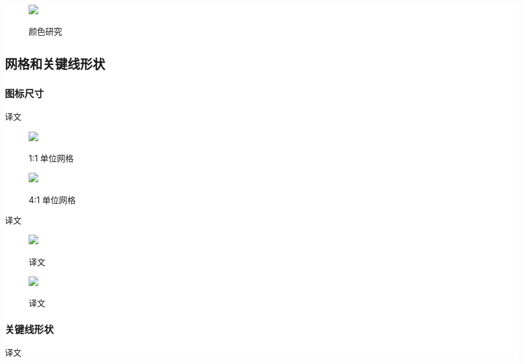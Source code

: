 </figcaption></figure></div><div class="mdui-col"><figure>

![]({assets_path}/iconography/product-icons/product-icons-priniciples-05.png)

<figcaption>

[en]: <> (Color study)
颜色研究

</figcaption></figure></div></div>

[en]: <> (Grid and keyline shapes)
<h2 id="grid-keyline-shapes">网格和关键线形状</h2>

[en]: <> (Icon sizes)
### 图标尺寸

[en]: <> (When creating an icon, view and edit it at 400% \(192 x 192 dp\), which will display edges at 4dp. By maintaining this ratio, any changes to the original will be scaled up or down proportionally, which preserves sharp edges and correct alignment when the scale is returned to 100% \(48dp\).)
译文

<div class="mdui-row-sm-2"><div class="mdui-col"><figure>

![]({assets_path}/iconography/product-icons/product-icons-grid-keyline-01.png)

<figcaption>

[en]: <> (1:1 Unit grid)
1:1 单位网格

</figcaption></figure></div><div class="mdui-col"><figure>

![]({assets_path}/iconography/product-icons/product-icons-grid-keyline-02.png)

<figcaption>

[en]: <> (4:1 Unit grid)
4:1 单位网格

</figcaption></figure></div></div>

[en]: <> (The icon grid establishes clear rules for the consistent, but flexible, positioning of graphic elements.)
译文

<div class="mdui-row-sm-2"><div class="mdui-col"><figure>

![]({assets_path}/iconography/product-icons/product-icons-grid-keyline-07.png)

<figcaption>

[en]: <> (Grid)
译文

</figcaption></figure></div><div class="mdui-col"><figure>

![]({assets_path}/iconography/product-icons/product-icons-grid-keyline-08.png)

<figcaption>

[en]: <> (Keyline)
译文

</figcaption></figure></div></div>

[en]: <> (Keyline Shapes)
### 关键线形状

[en]: <> (Keyline shapes are based on the grid. By using these core shapes as a baseline, you can maintain consistent visual proportions throughout your product icons.)
译文

<div class="mdui-row-sm-2"><div class="mdui-col"><figure>


[en]: <> (Product icons)
[en]: <> (Product icons are the visual expression of a brand’s products, services, and tools.)
[en]: <> (Design principles)
[en]: <> (Specs)
[en]: <> (Icon treatments)
[en]: <> (Design principles)
[en]: <> (Brand expression)
[en]: <> (Product icons are the visual expression of a brand and product, including their services and tools. Icons communicate the core idea and intent of a product in a simple, bold, and friendly way. While each icon is visually distinct, all product icons for a brand should be unified through concept and execution.)
[en]: <> (These guidelines are a starting point to ensure that your product icon colors and key elements reflect your brand identity.)
[en]: <> (Design approach)
[en]: <> (The tactile and physical quality of Material is reflected in the design of Material icons. Each icon is cut, folded, and lit as paper would be, but represented by simple graphic elements. The quality of Material is sturdy, with clean folds and crisp edges. Surfaces interact with light through subtle highlights and consistent shadows.)
[en]: <> (Physical prototype)
[en]: <> (Lighting study)
[en]: <> (Material prototype)
[en]: <> (*Square*)
[en]: <> (Height: 152dp)
[en]: <> (Width: 152dp)
[en]: <> (*Circle*)
[en]: <> (Diameter: 176dp)
[en]: <> (*Vertical rectangle*)
[en]: <> (Height: 176dp)
[en]: <> (Width: 128dp)
[en]: <> (*Horizontal rectangle*)
[en]: <> (Height: 128dp)
[en]: <> (Width: 176dp)
[en]: <> (Geometry)
[en]: <> (These keyline shapes use preset standards: circle, square, rectangle, orthogonals, and diagonals. They unify product icons and maintain consistent placement on the grid.)
[en]: <> (Specs)
[en]: <> (Anatomy)
[en]: <> (To express a shared visual language, the graphic elements that make up a product icon should be consistent across all of a brand’s icons. Logos in particular should have characteristics that help establish familiarity across brand elements.)
[en]: <> (A product icon’s underlying structure positions each element in front of the previous one, such that each logo is designed from the bottom up.)
[en]: <> (Finish)
[en]: <> (Material background)
[en]: <> (Material foreground)
[en]: <> (Color)
[en]: <> (Shadow)
[en]: <> (Material background)
[en]: <> (The furthest back layer of Material)
[en]: <> (Material foreground)
[en]: <> (A layer of Material casts a shadow on the background)
[en]: <> (Spot color)
[en]: <> (Color applied to a small portion of an element)
[en]: <> (Flooding)
[en]: <> (Color applied to an entire element, edge-to-edge)
[en]: <> (Tinted edge)
[en]: <> (The top edge of a Material element is tinted \(a lighter version of the original color\))
[en]: <> (Shaded edge)
[en]: <> (The bottom edge of a Material element is shaded \(a darker version of the original color\))
[en]: <> (Contact shadow)
[en]: <> (A soft shadow around the edges of the foreground.)
[en]: <> (Finish)
[en]: <> (Surface lighting is a soft tint in front of all icon elements, fading from the upper left to lower right)
[en]: <> (Lighting)
[en]: <> (In the Material Design environment, virtual lights illuminate the scene and allow elements to cast shadows. Light is cast on the top of elements, creating a shadow that highlights the icon’s top and bottom edges. An angled light reinforces the sense of dimension across the elements.)
[en]: <> (Top)
[en]: <> (45º angle)
[en]: <> (Shadows)
[en]: <> (Contact shadow)
[en]: <> (A contact shadow is a result of the virtual light from above. A soft shadow surrounds a Material element lightly on the top and left, and with slightly more emphasis below and to the right of the element. The shadow is contained within the icon’s background silhouette.)
[en]: <> (Drop shadow metrics)
[en]: <> (Mode: Normal)
[en]: <> (Opacity: 20%)
[en]: <> (X Offset: 4dp)
[en]: <> (Y Offset: 4dp)
[en]: <> (Blur: 4dp)
[en]: <> (Color: Refer to Tint, shade and shadow values)
[en]: <> (Edge tint and shade)
[en]: <> (The top and bottom edges of Material elements provide a sense of depth, which is emphasized through edge tinting and shading:)
[en]: <> (Tints highlight the top edge of an element \(left, right, and bottom edges are not tinted\))
[en]: <> (Shades darkens the bottom edge of an element \(left, right, and top edges are not shaded\))
[en]: <> (Tinted edge)
[en]: <> (Height: 1dp)
[en]: <> (Opacity: 20%)
[en]: <> (Color: White \(#FFFFFF\))
[en]: <> (Shaded edge)
[en]: <> (Height: 1dp)
[en]: <> (Opacity: 20%)
[en]: <> (Color: Refer to tint, shade and shadow values)
[en]: <> (Finish)
[en]: <> (The finishing layer expresses the effect of Material Design’s virtual 45º light source. It extends from the top-left corner to the exterior edge of the icon’s silhouette.)
[en]: <> (*Gradient metrics*<br>Type: Radial<br>Angle: 45º<br>Color: White \(#FFFFFF\)<br>Midpoint Location: 33%)
[en]: <> (*Slider 1*<br>Opacity: 10%<br>Location: 0%)
[en]: <> (*Slider 2*<br>Opacity: 0%<br>Location: 100%)
[en]: <> (Finishing layer)
[en]: <> (*Note the values outlined in this article are referenced from Adobe Illustrator.)
[en]: <> (Icon treatments)
[en]: <> (Color)
[en]: <> (Material elements have tactile surfaces. When combined with color, these surfaces can produce numerous unique combinations.)
[en]: <> (Color is flush with an element’s surface. Because color itself has no depth, it doesn’t contain edges or shadows.)
[en]: <> (Layer)
[en]: <> (When Material elements are layered, depth is produced by the shadows each layer casts. The number of surface layers that overlap should be limited, as too many layers can overcomplicate an icon.)
[en]: <> (Don’t add too many layers.)
[en]: <> (Scoring)
[en]: <> (Scoring an icon creates the illusion of depth by dividing surfaces in half. Scores should be centered and placed on symmetrical shapes.)
[en]: <> (Don’t use multiple scores or position a score off-center.)
[en]: <> (Fold)
[en]: <> (When folded at multiple angles, Material elements have greater dimension.)
[en]: <> (Don’t use spot color on folded elements, to avoid altering or misrepresenting key elements.)
[en]: <> (Overlap)
[en]: <> (When Material elements overlap, it creates unique silhouettes. All elements, edges, and shadows are confined to the interior of the silhouette.)
[en]: <> (Don’t overlap more than two elements to avoid overcomplicating the icon.)
[en]: <> (Accordion)
[en]: <> (An accordion fold involves adjoining two Material elements with a connecting fold, adding dimension to an element.)
[en]: <> (Don’t exceed more than two accordion folds, as having too many complicates the icon and doesn’t provide a clear focal point.)
[en]: <> (Distort)
[en]: <> (Elements should remain in their geometric form and not be skewed, rotated, bowed, warped, or bent.)
[en]: <> (Don’t distort or transform product icons.)